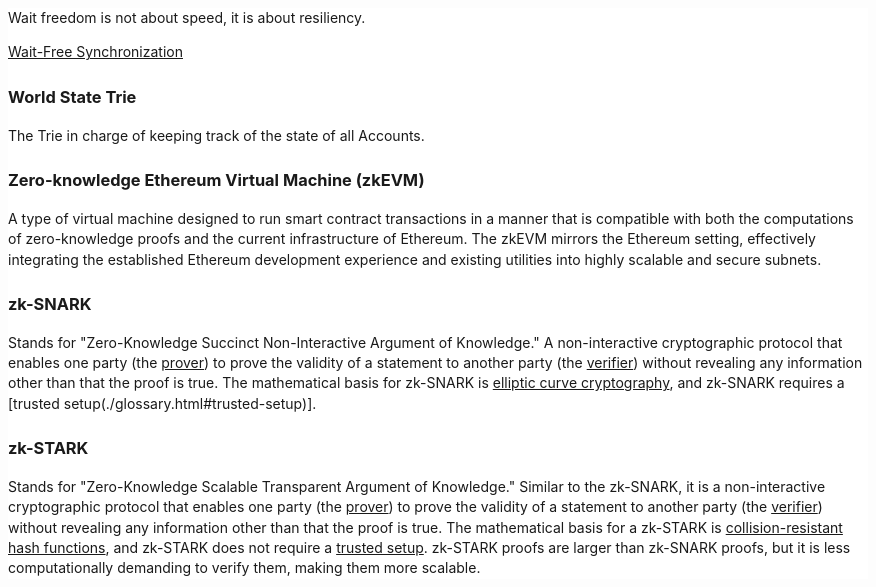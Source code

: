 Wait freedom is not about speed, it is about resiliency.
    
<HighlightBox type="tip" title="Further reading">

[Wait-Free Synchronization](http://cs.brown.edu/~mph/Herlihy91/p124-herlihy.pdf)

</HighlightBox>

</AccordionItem>
</Accordion>

### World State Trie
The Trie in charge of keeping track of the state of all Accounts.

### Zero-knowledge Ethereum Virtual Machine (zkEVM)
A type of virtual machine designed to run smart contract transactions in a manner that is compatible with both the computations of zero-knowledge proofs and the current infrastructure of Ethereum. The zkEVM mirrors the Ethereum setting, effectively integrating the established Ethereum development experience and existing utilities into highly scalable and secure subnets.

### zk-SNARK
Stands for "Zero-Knowledge Succinct Non-Interactive Argument of Knowledge." A non-interactive cryptographic protocol that enables one party (the [prover](./glossary.html#prover)) to prove the validity of a statement to another party (the [verifier](./glossary.html#verifier)) without revealing any information other than that the proof is true. The mathematical basis for zk-SNARK is [elliptic curve cryptography](./glossary.html#elliptic-curve-cryptography), and zk-SNARK requires a [trusted setup(./glossary.html#trusted-setup)].

### zk-STARK
Stands for "Zero-Knowledge Scalable Transparent Argument of Knowledge." Similar to the zk-SNARK, it is a non-interactive cryptographic protocol that enables one party (the [prover](./glossary.html#prover)) to prove the validity of a statement to another party (the [verifier](./glossary.html#verifier)) without revealing any information other than that the proof is true. The mathematical basis for a zk-STARK is [collision-resistant hash functions](./glossary.html#collision-resistant-hash), and zk-STARK does not require a [trusted setup](./glossary.html#trusted-setup). zk-STARK proofs are larger than zk-SNARK proofs, but it is less computationally demanding to verify them, making them more scalable.
